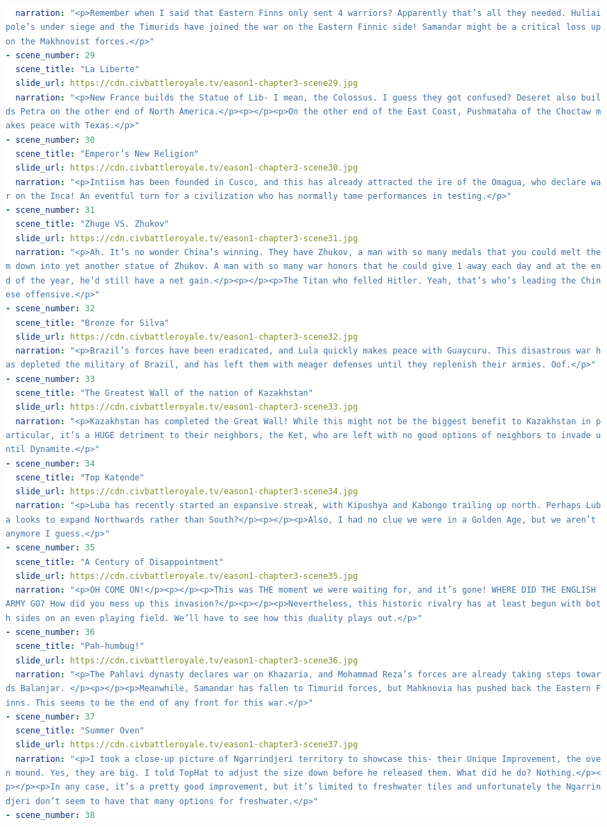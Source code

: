 ```yaml
  narration: "<p>Remember when I said that Eastern Finns only sent 4 warriors? Apparently that’s all they needed. Huliaipole’s under siege and the Timurids have joined the war on the Eastern Finnic side! Samandar might be a critical loss upon the Makhnovist forces.</p>"
- scene_number: 29
  scene_title: "La Liberte"
  slide_url: https://cdn.civbattleroyale.tv/eason1-chapter3-scene29.jpg
  narration: "<p>New France builds the Statue of Lib- I mean, the Colossus. I guess they got confused? Deseret also builds Petra on the other end of North America.</p><p></p><p>On the other end of the East Coast, Pushmataha of the Choctaw makes peace with Texas.</p>"
- scene_number: 30
  scene_title: "Emperor’s New Religion"
  slide_url: https://cdn.civbattleroyale.tv/eason1-chapter3-scene30.jpg
  narration: "<p>Intiism has been founded in Cusco, and this has already attracted the ire of the Omagua, who declare war on the Inca! An eventful turn for a civilization who has normally tame performances in testing.</p>"
- scene_number: 31
  scene_title: "Zhuge VS. Zhukov"
  slide_url: https://cdn.civbattleroyale.tv/eason1-chapter3-scene31.jpg
  narration: "<p>Ah. It’s no wonder China’s winning. They have Zhukov, a man with so many medals that you could melt them down into yet another statue of Zhukov. A man with so many war honors that he could give 1 away each day and at the end of the year, he’d still have a net gain.</p><p></p><p>The Titan who felled Hitler. Yeah, that’s who’s leading the Chinese offensive.</p>"
- scene_number: 32
  scene_title: "Bronze for Silva"
  slide_url: https://cdn.civbattleroyale.tv/eason1-chapter3-scene32.jpg
  narration: "<p>Brazil’s forces have been eradicated, and Lula quickly makes peace with Guaycuru. This disastrous war has depleted the military of Brazil, and has left them with meager defenses until they replenish their armies. Oof.</p>"
- scene_number: 33
  scene_title: "The Greatest Wall of the nation of Kazakhstan"
  slide_url: https://cdn.civbattleroyale.tv/eason1-chapter3-scene33.jpg
  narration: "<p>Kazakhstan has completed the Great Wall! While this might not be the biggest benefit to Kazakhstan in particular, it’s a HUGE detriment to their neighbors, the Ket, who are left with no good options of neighbors to invade until Dynamite.</p>"
- scene_number: 34
  scene_title: "Top Katende"
  slide_url: https://cdn.civbattleroyale.tv/eason1-chapter3-scene34.jpg
  narration: "<p>Luba has recently started an expansive streak, with Kipushya and Kabongo trailing up north. Perhaps Luba looks to expand Northwards rather than South?</p><p></p><p>Also, I had no clue we were in a Golden Age, but we aren’t anymore I guess.</p>"
- scene_number: 35
  scene_title: "A Century of Disappointment"
  slide_url: https://cdn.civbattleroyale.tv/eason1-chapter3-scene35.jpg
  narration: "<p>OH COME ON!</p><p></p><p>This was THE moment we were waiting for, and it’s gone! WHERE DID THE ENGLISH ARMY GO? How did you mess up this invasion?</p><p></p><p>Nevertheless, this historic rivalry has at least begun with both sides on an even playing field. We’ll have to see how this duality plays out.</p>"
- scene_number: 36
  scene_title: "Pah-humbug!"
  slide_url: https://cdn.civbattleroyale.tv/eason1-chapter3-scene36.jpg
  narration: "<p>The Pahlavi dynasty declares war on Khazaria, and Mohammad Reza’s forces are already taking steps towards Balanjar. </p><p></p><p>Meanwhile, Samandar has fallen to Timurid forces, but Mahknovia has pushed back the Eastern Finns. This seems to be the end of any front for this war.</p>"
- scene_number: 37
  scene_title: "Summer Oven"
  slide_url: https://cdn.civbattleroyale.tv/eason1-chapter3-scene37.jpg
  narration: "<p>I took a close-up picture of Ngarrindjeri territory to showcase this- their Unique Improvement, the oven mound. Yes, they are big. I told TopHat to adjust the size down before he released them. What did he do? Nothing.</p><p></p><p>In any case, it’s a pretty good improvement, but it’s limited to freshwater tiles and unfortunately the Ngarrindjeri don’t seem to have that many options for freshwater.</p>"
- scene_number: 38
```